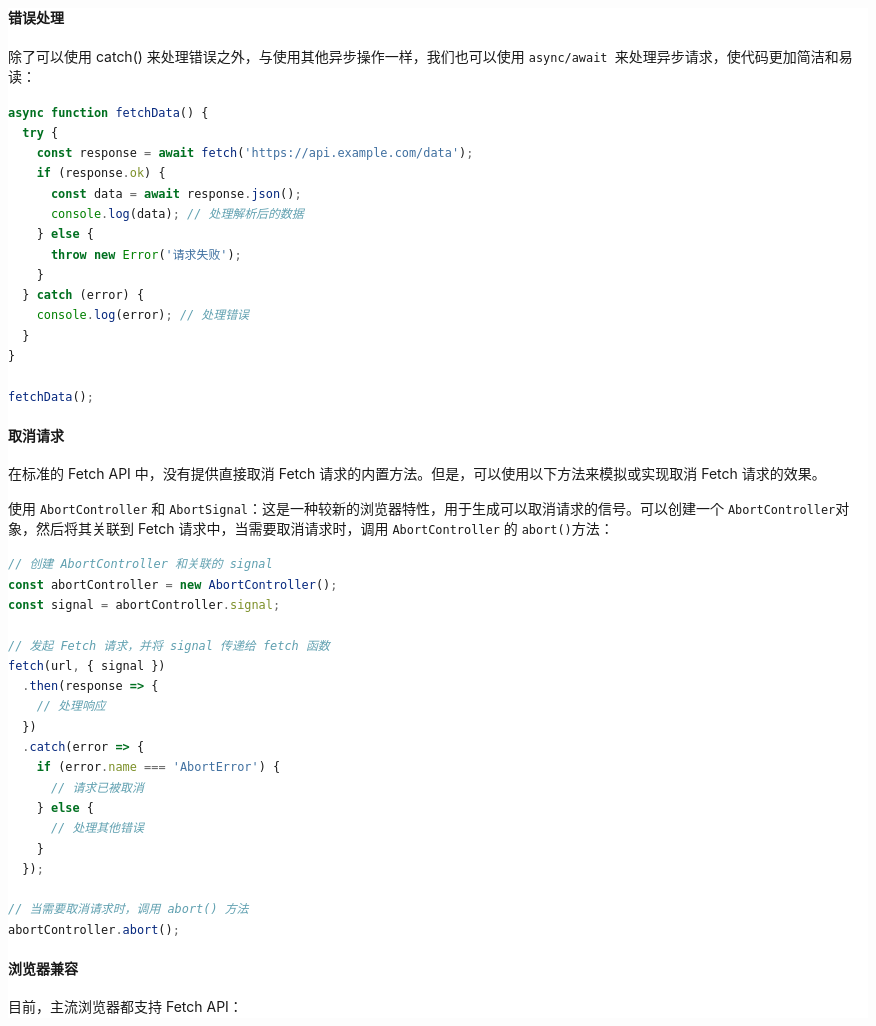 #### **错误处理**

除了可以使用 catch() 来处理错误之外，与使用其他异步操作一样，我们也可以使用 `async/await `来处理异步请求，使代码更加简洁和易读：

```js
async function fetchData() {
  try {
    const response = await fetch('https://api.example.com/data');
    if (response.ok) {
      const data = await response.json();
      console.log(data); // 处理解析后的数据
    } else {
      throw new Error('请求失败');
    }
  } catch (error) {
    console.log(error); // 处理错误
  }
}

fetchData();
```

#### **取消请求**

在标准的 Fetch API 中，没有提供直接取消 Fetch 请求的内置方法。但是，可以使用以下方法来模拟或实现取消 Fetch 请求的效果。

使用 `AbortController` 和 `AbortSignal`：这是一种较新的浏览器特性，用于生成可以取消请求的信号。可以创建一个 `AbortController`对象，然后将其关联到 Fetch 请求中，当需要取消请求时，调用 `AbortController` 的 `abort()`方法：

```js
// 创建 AbortController 和关联的 signal
const abortController = new AbortController();
const signal = abortController.signal;

// 发起 Fetch 请求，并将 signal 传递给 fetch 函数
fetch(url, { signal })
  .then(response => {
    // 处理响应
  })
  .catch(error => {
    if (error.name === 'AbortError') {
      // 请求已被取消
    } else {
      // 处理其他错误
    }
  });

// 当需要取消请求时，调用 abort() 方法
abortController.abort();
```

#### **浏览器兼容**

目前，主流浏览器都支持 Fetch API：
